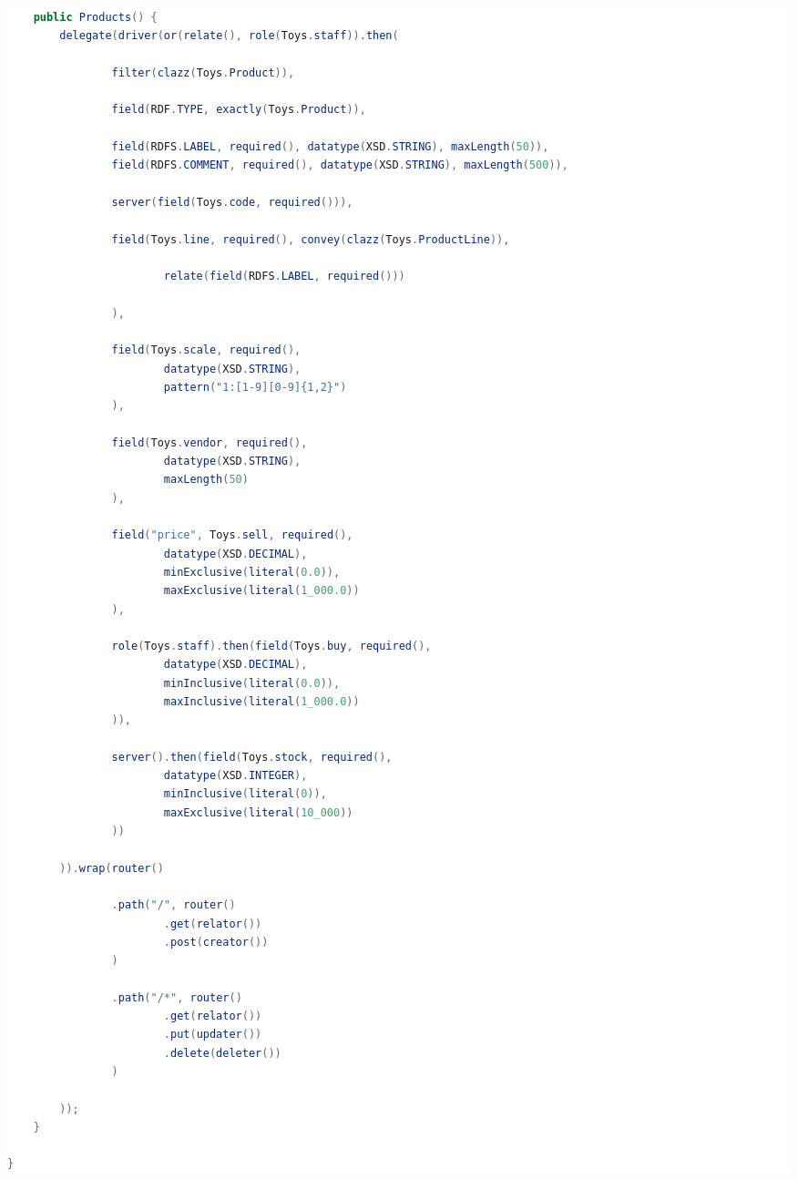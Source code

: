 ```java
    public Products() {
        delegate(driver(or(relate(), role(Toys.staff)).then(

                filter(clazz(Toys.Product)),

                field(RDF.TYPE, exactly(Toys.Product)),

                field(RDFS.LABEL, required(), datatype(XSD.STRING), maxLength(50)),
                field(RDFS.COMMENT, required(), datatype(XSD.STRING), maxLength(500)),

                server(field(Toys.code, required())),

                field(Toys.line, required(), convey(clazz(Toys.ProductLine)),

                        relate(field(RDFS.LABEL, required()))

                ),

                field(Toys.scale, required(),
                        datatype(XSD.STRING),
                        pattern("1:[1-9][0-9]{1,2}")
                ),

                field(Toys.vendor, required(),
                        datatype(XSD.STRING),
                        maxLength(50)
                ),

                field("price", Toys.sell, required(),
                        datatype(XSD.DECIMAL),
                        minExclusive(literal(0.0)),
                        maxExclusive(literal(1_000.0))
                ),

                role(Toys.staff).then(field(Toys.buy, required(),
                        datatype(XSD.DECIMAL),
                        minInclusive(literal(0.0)),
                        maxInclusive(literal(1_000.0))
                )),

                server().then(field(Toys.stock, required(),
                        datatype(XSD.INTEGER),
                        minInclusive(literal(0)),
                        maxExclusive(literal(10_000))
                ))

        )).wrap(router()

                .path("/", router()
                        .get(relator())
                        .post(creator())
                )

                .path("/*", router()
                        .get(relator())
                        .put(updater())
                        .delete(deleter())
                )

        ));
    }

}
```

[comment]: <> "excerpt:    Hands-on guided tour of model-driven REST/JSON-LD APIs publishing"